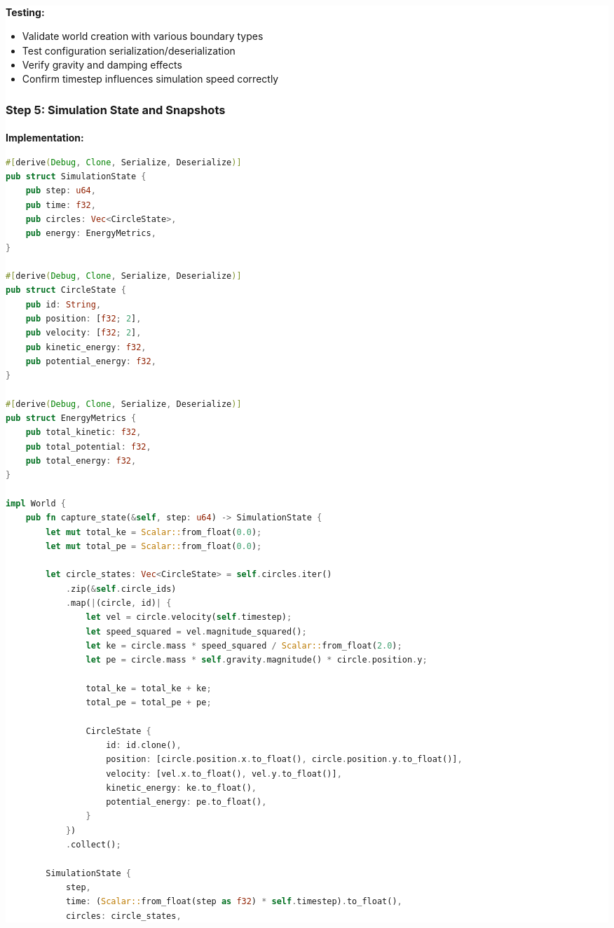 **Testing:**
- Validate world creation with various boundary types
- Test configuration serialization/deserialization
- Verify gravity and damping effects
- Confirm timestep influences simulation speed correctly

### Step 5: Simulation State and Snapshots

**Implementation:**
```rust
#[derive(Debug, Clone, Serialize, Deserialize)]
pub struct SimulationState {
    pub step: u64,
    pub time: f32,
    pub circles: Vec<CircleState>,
    pub energy: EnergyMetrics,
}

#[derive(Debug, Clone, Serialize, Deserialize)]
pub struct CircleState {
    pub id: String,
    pub position: [f32; 2],
    pub velocity: [f32; 2],
    pub kinetic_energy: f32,
    pub potential_energy: f32,
}

#[derive(Debug, Clone, Serialize, Deserialize)]
pub struct EnergyMetrics {
    pub total_kinetic: f32,
    pub total_potential: f32,
    pub total_energy: f32,
}

impl World {
    pub fn capture_state(&self, step: u64) -> SimulationState {
        let mut total_ke = Scalar::from_float(0.0);
        let mut total_pe = Scalar::from_float(0.0);
        
        let circle_states: Vec<CircleState> = self.circles.iter()
            .zip(&self.circle_ids)
            .map(|(circle, id)| {
                let vel = circle.velocity(self.timestep);
                let speed_squared = vel.magnitude_squared();
                let ke = circle.mass * speed_squared / Scalar::from_float(2.0);
                let pe = circle.mass * self.gravity.magnitude() * circle.position.y;
                
                total_ke = total_ke + ke;
                total_pe = total_pe + pe;
                
                CircleState {
                    id: id.clone(),
                    position: [circle.position.x.to_float(), circle.position.y.to_float()],
                    velocity: [vel.x.to_float(), vel.y.to_float()],
                    kinetic_energy: ke.to_float(),
                    potential_energy: pe.to_float(),
                }
            })
            .collect();
        
        SimulationState {
            step,
            time: (Scalar::from_float(step as f32) * self.timestep).to_float(),
            circles: circle_states,
```